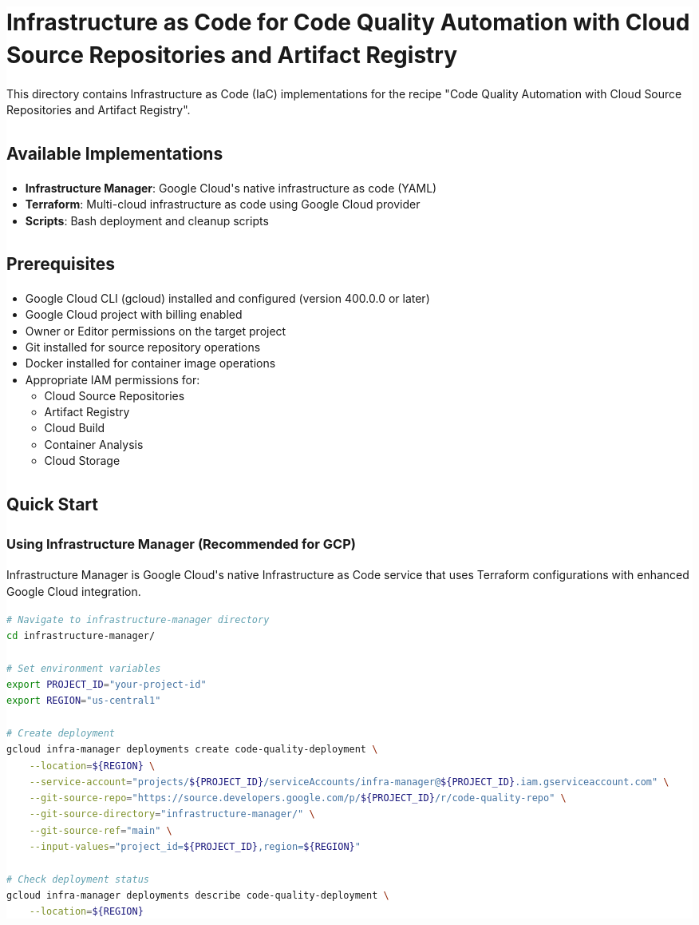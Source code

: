 # Infrastructure as Code for Code Quality Automation with Cloud Source Repositories and Artifact Registry

This directory contains Infrastructure as Code (IaC) implementations for the recipe "Code Quality Automation with Cloud Source Repositories and Artifact Registry".

## Available Implementations

- **Infrastructure Manager**: Google Cloud's native infrastructure as code (YAML)
- **Terraform**: Multi-cloud infrastructure as code using Google Cloud provider
- **Scripts**: Bash deployment and cleanup scripts

## Prerequisites

- Google Cloud CLI (gcloud) installed and configured (version 400.0.0 or later)
- Google Cloud project with billing enabled
- Owner or Editor permissions on the target project
- Git installed for source repository operations
- Docker installed for container image operations
- Appropriate IAM permissions for:
  - Cloud Source Repositories
  - Artifact Registry
  - Cloud Build
  - Container Analysis
  - Cloud Storage

## Quick Start

### Using Infrastructure Manager (Recommended for GCP)

Infrastructure Manager is Google Cloud's native Infrastructure as Code service that uses Terraform configurations with enhanced Google Cloud integration.

```bash
# Navigate to infrastructure-manager directory
cd infrastructure-manager/

# Set environment variables
export PROJECT_ID="your-project-id"
export REGION="us-central1"

# Create deployment
gcloud infra-manager deployments create code-quality-deployment \
    --location=${REGION} \
    --service-account="projects/${PROJECT_ID}/serviceAccounts/infra-manager@${PROJECT_ID}.iam.gserviceaccount.com" \
    --git-source-repo="https://source.developers.google.com/p/${PROJECT_ID}/r/code-quality-repo" \
    --git-source-directory="infrastructure-manager/" \
    --git-source-ref="main" \
    --input-values="project_id=${PROJECT_ID},region=${REGION}"

# Check deployment status
gcloud infra-manager deployments describe code-quality-deployment \
    --location=${REGION}
```

